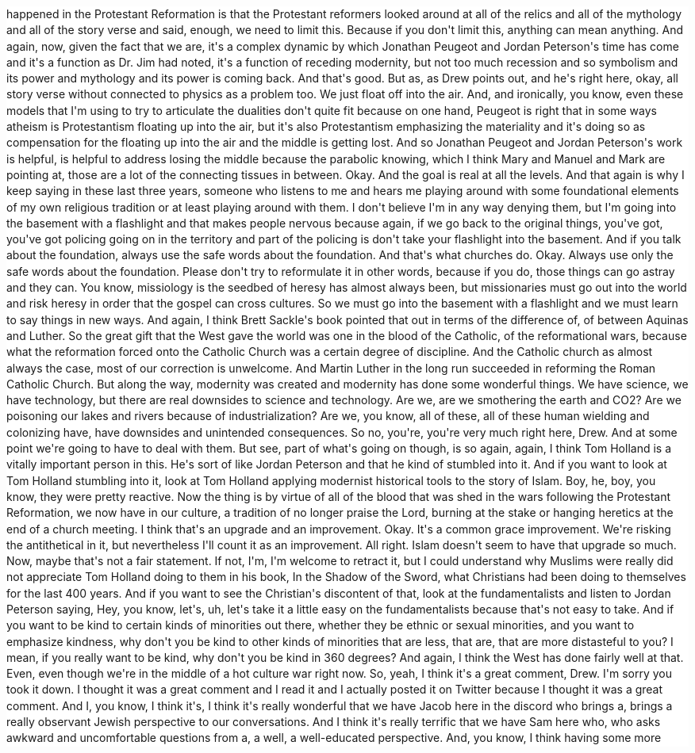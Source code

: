 happened in the Protestant Reformation is that the Protestant reformers looked around at all of the relics and all of the mythology and all of the story verse and said, enough, we need to limit this. Because if you don't limit this, anything can mean anything. And again, now, given the fact that we are, it's a complex dynamic by which Jonathan Peugeot and Jordan Peterson's time has come and it's a function as Dr. Jim had noted, it's a function of receding modernity, but not too much recession and so symbolism and its power and mythology and its power is coming back. And that's good. But as, as Drew points out, and he's right here, okay, all story verse without connected to physics as a problem too. We just float off into the air. And, and ironically, you know, even these models that I'm using to try to articulate the dualities don't quite fit because on one hand, Peugeot is right that in some ways atheism is Protestantism floating up into the air, but it's also Protestantism emphasizing the materiality and it's doing so as compensation for the floating up into the air and the middle is getting lost. And so Jonathan Peugeot and Jordan Peterson's work is helpful, is helpful to address losing the middle because the parabolic knowing, which I think Mary and Manuel and Mark are pointing at, those are a lot of the connecting tissues in between. Okay. And the goal is real at all the levels. And that again is why I keep saying in these last three years, someone who listens to me and hears me playing around with some foundational elements of my own religious tradition or at least playing around with them. I don't believe I'm in any way denying them, but I'm going into the basement with a flashlight and that makes people nervous because again, if we go back to the original things, you've got, you've got policing going on in the territory and part of the policing is don't take your flashlight into the basement. And if you talk about the foundation, always use the safe words about the foundation. And that's what churches do. Okay. Always use only the safe words about the foundation. Please don't try to reformulate it in other words, because if you do, those things can go astray and they can. You know, missiology is the seedbed of heresy has almost always been, but missionaries must go out into the world and risk heresy in order that the gospel can cross cultures. So we must go into the basement with a flashlight and we must learn to say things in new ways. And again, I think Brett Sackle's book pointed that out in terms of the difference of, of between Aquinas and Luther. So the great gift that the West gave the world was one in the blood of the Catholic, of the reformational wars, because what the reformation forced onto the Catholic Church was a certain degree of discipline. And the Catholic church as almost always the case, most of our correction is unwelcome. And Martin Luther in the long run succeeded in reforming the Roman Catholic Church. But along the way, modernity was created and modernity has done some wonderful things. We have science, we have technology, but there are real downsides to science and technology. Are we, are we smothering the earth and CO2? Are we poisoning our lakes and rivers because of industrialization? Are we, you know, all of these, all of these human wielding and colonizing have, have downsides and unintended consequences. So no, you're, you're very much right here, Drew. And at some point we're going to have to deal with them. But see, part of what's going on though, is so again, again, I think Tom Holland is a vitally important person in this. He's sort of like Jordan Peterson and that he kind of stumbled into it. And if you want to look at Tom Holland stumbling into it, look at Tom Holland applying modernist historical tools to the story of Islam. Boy, he, boy, you know, they were pretty reactive. Now the thing is by virtue of all of the blood that was shed in the wars following the Protestant Reformation, we now have in our culture, a tradition of no longer praise the Lord, burning at the stake or hanging heretics at the end of a church meeting. I think that's an upgrade and an improvement. Okay. It's a common grace improvement. We're risking the antithetical in it, but nevertheless I'll count it as an improvement. All right. Islam doesn't seem to have that upgrade so much. Now, maybe that's not a fair statement. If not, I'm, I'm welcome to retract it, but I could understand why Muslims were really did not appreciate Tom Holland doing to them in his book, In the Shadow of the Sword, what Christians had been doing to themselves for the last 400 years. And if you want to see the Christian's discontent of that, look at the fundamentalists and listen to Jordan Peterson saying, Hey, you know, let's, uh, let's take it a little easy on the fundamentalists because that's not easy to take. And if you want to be kind to certain kinds of minorities out there, whether they be ethnic or sexual minorities, and you want to emphasize kindness, why don't you be kind to other kinds of minorities that are less, that are, that are more distasteful to you? I mean, if you really want to be kind, why don't you be kind in 360 degrees? And again, I think the West has done fairly well at that. Even, even though we're in the middle of a hot culture war right now. So, yeah, I think it's a great comment, Drew. I'm sorry you took it down. I thought it was a great comment and I read it and I actually posted it on Twitter because I thought it was a great comment. And I, you know, I think it's, I think it's really wonderful that we have Jacob here in the discord who brings a, brings a really observant Jewish perspective to our conversations. And I think it's really terrific that we have Sam here who, who asks awkward and uncomfortable questions from a, a well, a well-educated perspective. And, you know, I think having some more